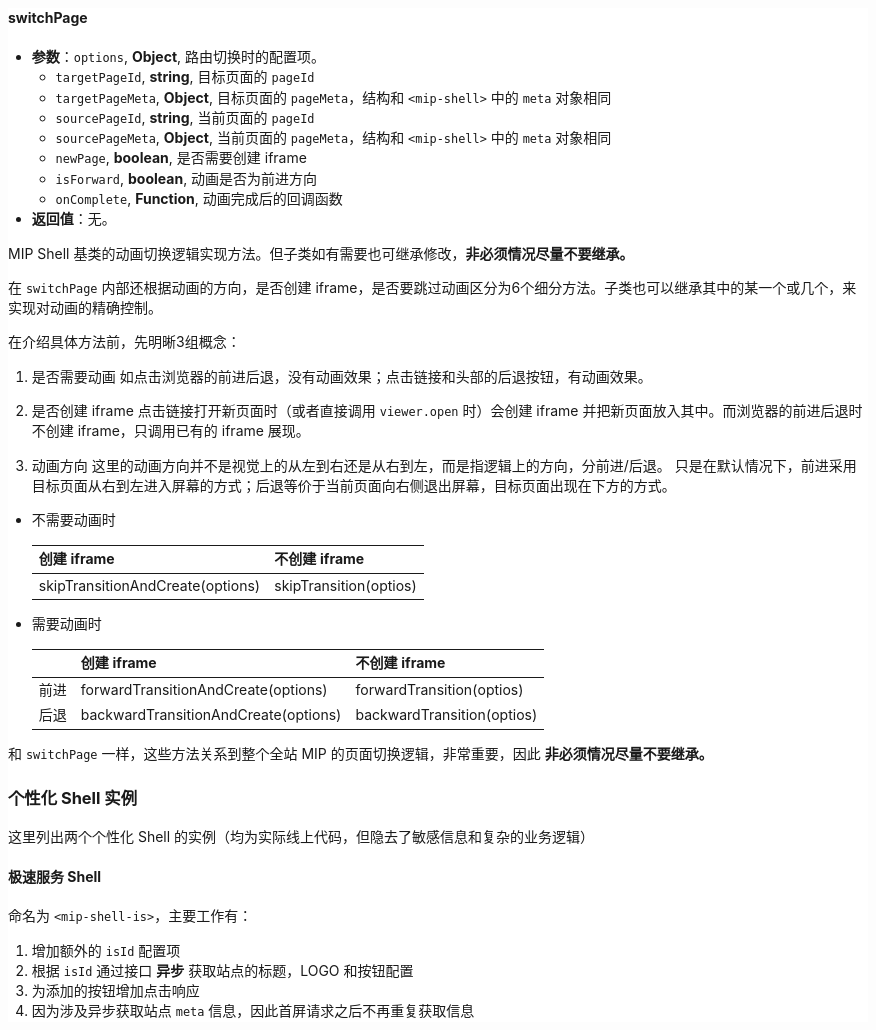 #### switchPage

* __参数__：`options`, __Object__, 路由切换时的配置项。
  * `targetPageId`, __string__, 目标页面的 `pageId`
  * `targetPageMeta`, __Object__, 目标页面的 `pageMeta`，结构和 `<mip-shell>` 中的 `meta` 对象相同
  * `sourcePageId`, __string__, 当前页面的 `pageId`
  * `sourcePageMeta`, __Object__, 当前页面的 `pageMeta`，结构和 `<mip-shell>` 中的 `meta` 对象相同
  * `newPage`, __boolean__, 是否需要创建 iframe
  * `isForward`, __boolean__, 动画是否为前进方向
  * `onComplete`, __Function__, 动画完成后的回调函数
* __返回值__：无。

MIP Shell 基类的动画切换逻辑实现方法。但子类如有需要也可继承修改，__非必须情况尽量不要继承。__

在 `switchPage` 内部还根据动画的方向，是否创建 iframe，是否要跳过动画区分为6个细分方法。子类也可以继承其中的某一个或几个，来实现对动画的精确控制。

在介绍具体方法前，先明晰3组概念：

1. 是否需要动画
  如点击浏览器的前进后退，没有动画效果；点击链接和头部的后退按钮，有动画效果。

2. 是否创建 iframe
  点击链接打开新页面时（或者直接调用 `viewer.open` 时）会创建 iframe 并把新页面放入其中。而浏览器的前进后退时不创建 iframe，只调用已有的 iframe 展现。

3. 动画方向
  这里的动画方向并不是视觉上的从左到右还是从右到左，而是指逻辑上的方向，分前进/后退。
  只是在默认情况下，前进采用目标页面从右到左进入屏幕的方式；后退等价于当前页面向右侧退出屏幕，目标页面出现在下方的方式。

* 不需要动画时

    | 创建 iframe | 不创建 iframe |
    | --- | --- |
    | skipTransitionAndCreate(options) | skipTransition(optios) |

* 需要动画时

    | | 创建 iframe | 不创建 iframe |
    | --- | --- | --- |
    | 前进 | forwardTransitionAndCreate(options) | forwardTransition(optios) |
    | 后退 | backwardTransitionAndCreate(options) | backwardTransition(optios) |

和 `switchPage` 一样，这些方法关系到整个全站 MIP 的页面切换逻辑，非常重要，因此 __非必须情况尽量不要继承。__

### 个性化 Shell 实例

这里列出两个个性化 Shell 的实例（均为实际线上代码，但隐去了敏感信息和复杂的业务逻辑）

#### 极速服务 Shell

命名为 `<mip-shell-is>`，主要工作有：

1. 增加额外的 `isId` 配置项
2. 根据 `isId` 通过接口 __异步__ 获取站点的标题，LOGO 和按钮配置
3. 为添加的按钮增加点击响应
4. 因为涉及异步获取站点 `meta` 信息，因此首屏请求之后不再重复获取信息
